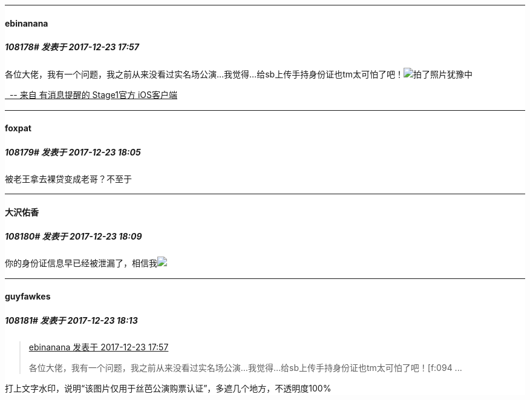 
-----

####  ebinanana  
##### 108178#       发表于 2017-12-23 17:57




各位大佬，我有一个问题，我之前从来没看过实名场公演…我觉得…给sb上传手持身份证也tm太可怕了吧！<img src="https://static.saraba1st.com/image/smiley/face2017/094.png" referrerpolicy="no-referrer">拍了照片犹豫中

[  -- 来自 有消息提醒的 Stage1官方 iOS客户端](https://itunes.apple.com/fi/app/saraba1st/id1221237470?mt=8)







-----

####  foxpat  
##### 108179#       发表于 2017-12-23 18:05




被老王拿去裸贷变成老哥？不至于







-----

####  大沢佑香  
##### 108180#       发表于 2017-12-23 18:09




你的身份证信息早已经被泄漏了，相信我<img src="https://static.saraba1st.com/image/smiley/face2017/033.png" referrerpolicy="no-referrer">







-----

####  guyfawkes  
##### 108181#       发表于 2017-12-23 18:13



<blockquote><a href="httphttps://bbs.saraba1st.com/2b/forum.php?mod=redirect&amp;goto=findpost&amp;pid=38060102&amp;ptid=1105387" target="_blank">ebinanana 发表于 2017-12-23 17:57</a>

各位大佬，我有一个问题，我之前从来没看过实名场公演…我觉得…给sb上传手持身份证也tm太可怕了吧！[f:094 ...</blockquote>
打上文字水印，说明“该图片仅用于丝芭公演购票认证”，多遮几个地方，不透明度100%



